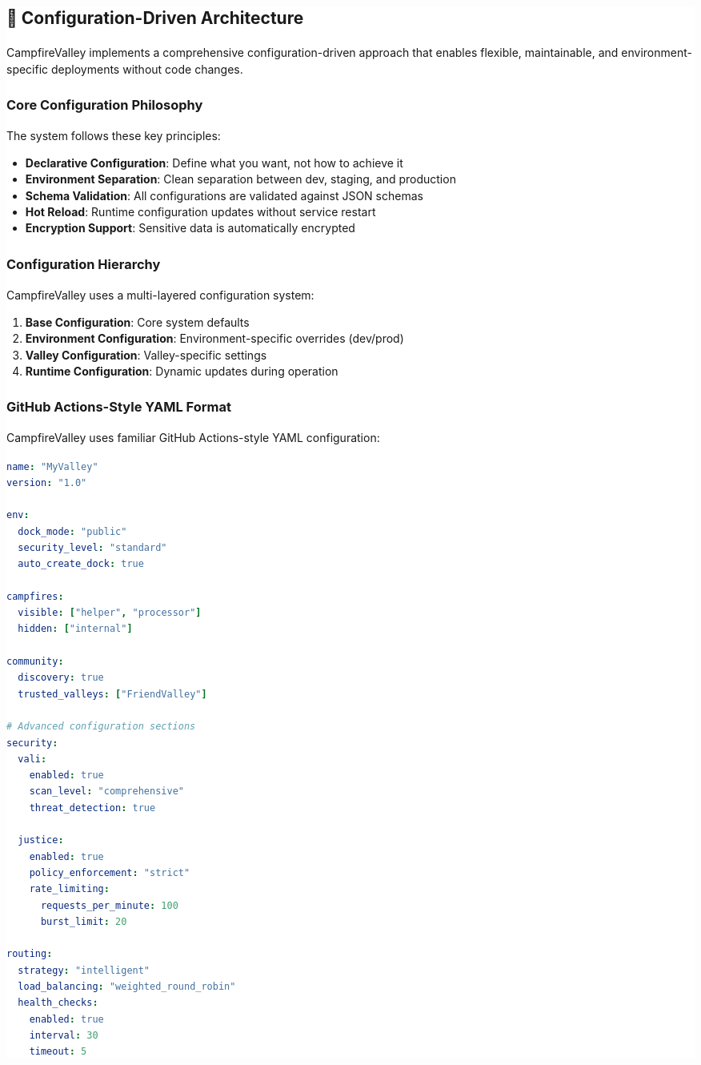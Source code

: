 ## 🔧 Configuration-Driven Architecture

CampfireValley implements a comprehensive configuration-driven approach that enables flexible, maintainable, and environment-specific deployments without code changes.

### Core Configuration Philosophy

The system follows these key principles:
- **Declarative Configuration**: Define what you want, not how to achieve it
- **Environment Separation**: Clean separation between dev, staging, and production
- **Schema Validation**: All configurations are validated against JSON schemas
- **Hot Reload**: Runtime configuration updates without service restart
- **Encryption Support**: Sensitive data is automatically encrypted

### Configuration Hierarchy

CampfireValley uses a multi-layered configuration system:

1. **Base Configuration**: Core system defaults
2. **Environment Configuration**: Environment-specific overrides (dev/prod)
3. **Valley Configuration**: Valley-specific settings
4. **Runtime Configuration**: Dynamic updates during operation

### GitHub Actions-Style YAML Format

CampfireValley uses familiar GitHub Actions-style YAML configuration:

```yaml
name: "MyValley"
version: "1.0"

env:
  dock_mode: "public"
  security_level: "standard"
  auto_create_dock: true

campfires:
  visible: ["helper", "processor"]
  hidden: ["internal"]

community:
  discovery: true
  trusted_valleys: ["FriendValley"]

# Advanced configuration sections
security:
  vali:
    enabled: true
    scan_level: "comprehensive"
    threat_detection: true
  
  justice:
    enabled: true
    policy_enforcement: "strict"
    rate_limiting:
      requests_per_minute: 100
      burst_limit: 20

routing:
  strategy: "intelligent"
  load_balancing: "weighted_round_robin"
  health_checks:
    enabled: true
    interval: 30
    timeout: 5
```